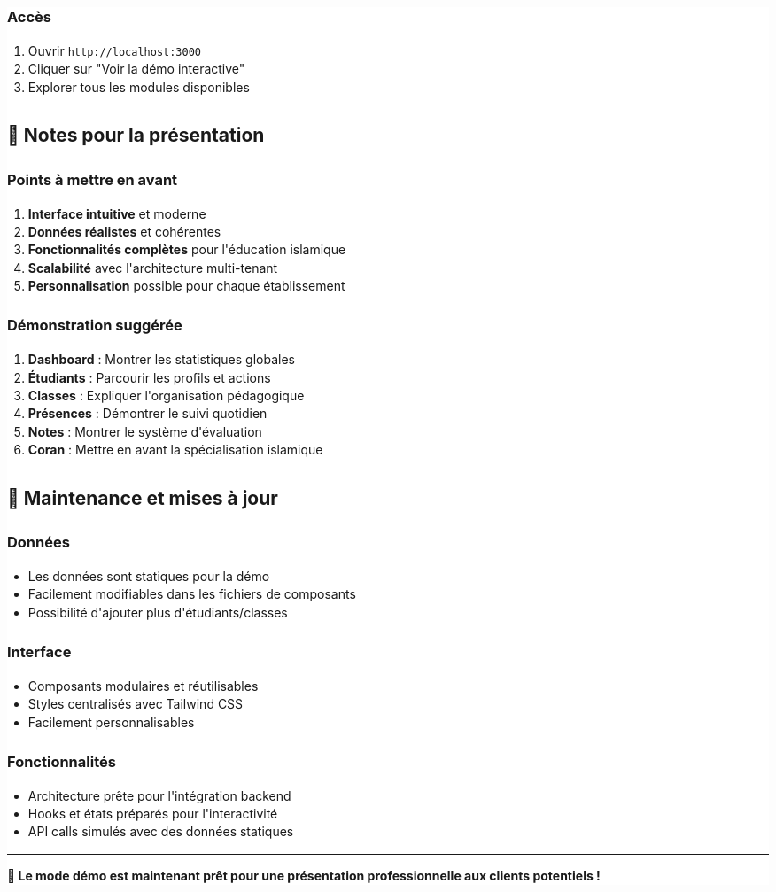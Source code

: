 ### Accès
1. Ouvrir `http://localhost:3000`
2. Cliquer sur "Voir la démo interactive"
3. Explorer tous les modules disponibles

## 📝 Notes pour la présentation

### Points à mettre en avant
1. **Interface intuitive** et moderne
2. **Données réalistes** et cohérentes
3. **Fonctionnalités complètes** pour l'éducation islamique
4. **Scalabilité** avec l'architecture multi-tenant
5. **Personnalisation** possible pour chaque établissement

### Démonstration suggérée
1. **Dashboard** : Montrer les statistiques globales
2. **Étudiants** : Parcourir les profils et actions
3. **Classes** : Expliquer l'organisation pédagogique
4. **Présences** : Démontrer le suivi quotidien
5. **Notes** : Montrer le système d'évaluation
6. **Coran** : Mettre en avant la spécialisation islamique

## 🔄 Maintenance et mises à jour

### Données
- Les données sont statiques pour la démo
- Facilement modifiables dans les fichiers de composants
- Possibilité d'ajouter plus d'étudiants/classes

### Interface
- Composants modulaires et réutilisables
- Styles centralisés avec Tailwind CSS
- Facilement personnalisables

### Fonctionnalités
- Architecture prête pour l'intégration backend
- Hooks et états préparés pour l'interactivité
- API calls simulés avec des données statiques

---

**🎯 Le mode démo est maintenant prêt pour une présentation professionnelle aux clients potentiels !**
